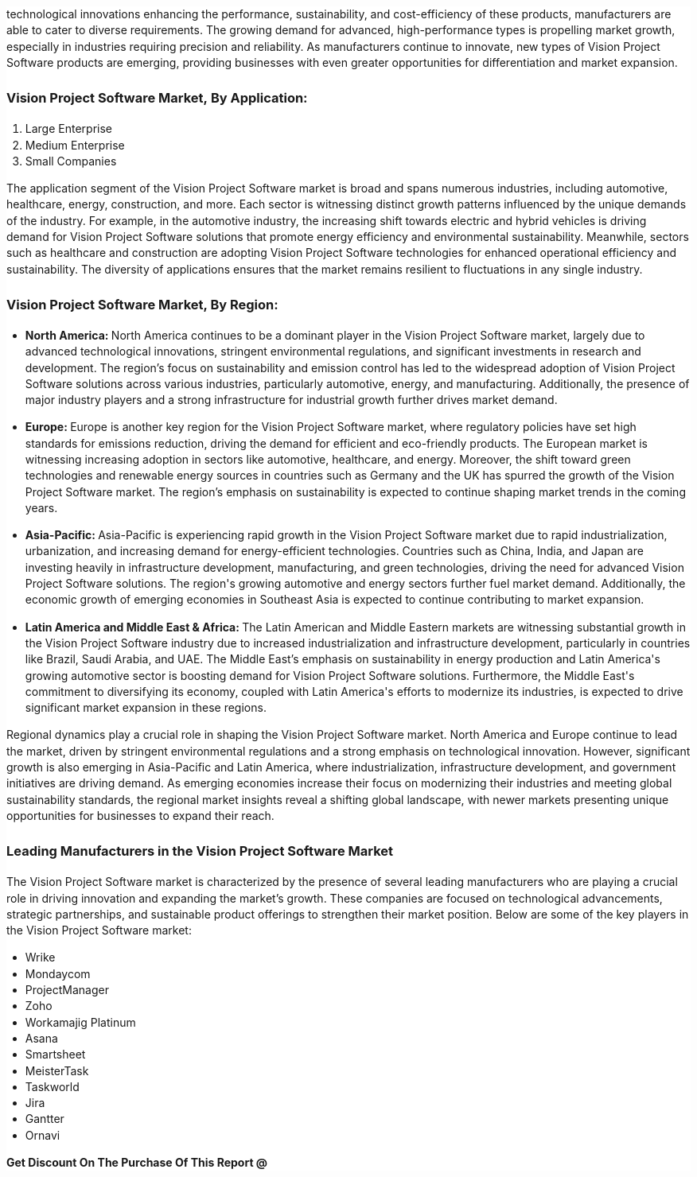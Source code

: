 technological innovations enhancing the performance, sustainability, and cost-efficiency of these products, manufacturers are able to cater to diverse requirements. The growing demand for advanced, high-performance types is propelling market growth, especially in industries requiring precision and reliability. As manufacturers continue to innovate, new types of Vision Project Software products are emerging, providing businesses with even greater opportunities for differentiation and market expansion.</p><h3>Vision Project Software Market,&nbsp;By Application:</h3><ol><li>Large Enterprise<li> Medium Enterprise<li> Small Companies</li></ol><p>The application segment of the Vision Project Software market is broad and spans numerous industries, including automotive, healthcare, energy, construction, and more. Each sector is witnessing distinct growth patterns influenced by the unique demands of the industry. For example, in the automotive industry, the increasing shift towards electric and hybrid vehicles is driving demand for Vision Project Software solutions that promote energy efficiency and environmental sustainability. Meanwhile, sectors such as healthcare and construction are adopting Vision Project Software technologies for enhanced operational efficiency and sustainability. The diversity of applications ensures that the market remains resilient to fluctuations in any single industry.</p><h3>Vision Project Software Market, By Region:</h3><ul><li><p><strong>North America:&nbsp;</strong>North America continues to be a dominant player in the Vision Project Software market, largely due to advanced technological innovations, stringent environmental regulations, and significant investments in research and development. The region&rsquo;s focus on sustainability and emission control has led to the widespread adoption of Vision Project Software solutions across various industries, particularly automotive, energy, and manufacturing. Additionally, the presence of major industry players and a strong infrastructure for industrial growth further drives market demand.</p></li><li><p><strong><strong>Europe:&nbsp;</strong></strong>Europe is another key region for the Vision Project Software market, where regulatory policies have set high standards for emissions reduction, driving the demand for efficient and eco-friendly products. The European market is witnessing increasing adoption in sectors like automotive, healthcare, and energy. Moreover, the shift toward green technologies and renewable energy sources in countries such as Germany and the UK has spurred the growth of the Vision Project Software market. The region&rsquo;s emphasis on sustainability is expected to continue shaping market trends in the coming years.</p></li><li><p><strong><strong>Asia-Pacific:&nbsp;</strong></strong>Asia-Pacific is experiencing rapid growth in the Vision Project Software market due to rapid industrialization, urbanization, and increasing demand for energy-efficient technologies. Countries such as China, India, and Japan are investing heavily in infrastructure development, manufacturing, and green technologies, driving the need for advanced Vision Project Software solutions. The region's growing automotive and energy sectors further fuel market demand. Additionally, the economic growth of emerging economies in Southeast Asia is expected to continue contributing to market expansion.</p></li><li><p><strong><strong>Latin America and Middle East &amp; Africa:&nbsp;</strong></strong>The Latin American and Middle Eastern markets are witnessing substantial growth in the Vision Project Software industry due to increased industrialization and infrastructure development, particularly in countries like Brazil, Saudi Arabia, and UAE. The Middle East&rsquo;s emphasis on sustainability in energy production and Latin America's growing automotive sector is boosting demand for Vision Project Software solutions. Furthermore, the Middle East's commitment to diversifying its economy, coupled with Latin America's efforts to modernize its industries, is expected to drive significant market expansion in these regions.</p></li></ul><p>Regional dynamics play a crucial role in shaping the Vision Project Software market. North America and Europe continue to lead the market, driven by stringent environmental regulations and a strong emphasis on technological innovation. However, significant growth is also emerging in Asia-Pacific and Latin America, where industrialization, infrastructure development, and government initiatives are driving demand. As emerging economies increase their focus on modernizing their industries and meeting global sustainability standards, the regional market insights reveal a shifting global landscape, with newer markets presenting unique opportunities for businesses to expand their reach.</p><h3><strong>Leading Manufacturers in the Vision Project Software Market</strong></h3><p>The Vision Project Software market is characterized by the presence of several leading manufacturers who are playing a crucial role in driving innovation and expanding the market&rsquo;s growth. These companies are focused on technological advancements, strategic partnerships, and sustainable product offerings to strengthen their market position. Below are some of the key players in the Vision Project Software market:</p></div><div class="article-main__content" data-test-id="publishing-text-block"><ul><li><span class="">Wrike<li> Mondaycom<li> ProjectManager<li> Zoho<li> Workamajig Platinum<li> Asana<li> Smartsheet<li> MeisterTask<li> Taskworld<li> Jira<li> Gantter<li> Ornavi</span></li></ul></div><div class="article-main__content" data-test-id="publishing-text-block"><p><span class="font-[700]"><strong>Get Discount On The Purchase Of This Report @</strong>
